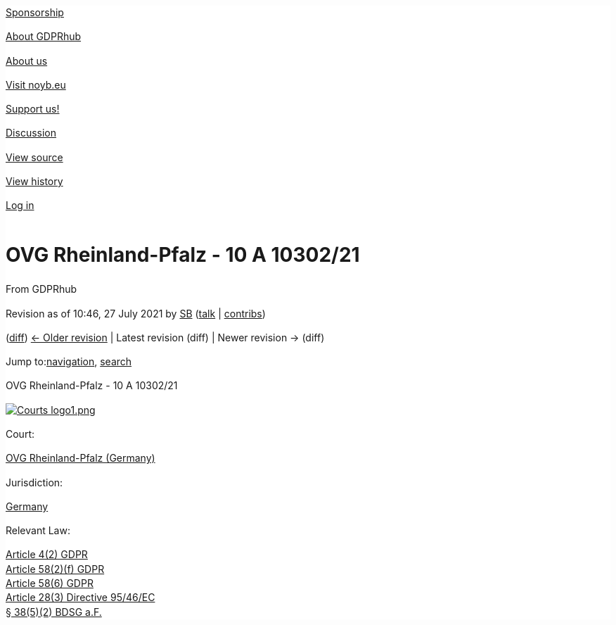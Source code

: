 [Sponsorship](/index.php?title=GDPRhub_Sponsorship)

[About GDPRhub](#)

[About us](/index.php?title=About_GDPRhub)

[Visit noyb.eu](https://www.noyb.eu)

[Support us!](https://www.noyb.eu/support)

[](# "Page tools")

[Discussion](/index.php?title=Talk:OVG_Rheinland-Pfalz_-_10_A_10302/21&action=edit&redlink=1 "Discussion about the content page (page does not exist) [t]")

[View source](/index.php?title=OVG_Rheinland-Pfalz_-_10_A_10302/21&action=edit "This page is protected.
You can view its source [e]")

[View history](/index.php?title=OVG_Rheinland-Pfalz_-_10_A_10302/21&action=history "Past revisions of this page [h]")

[](# "You are not logged in.")

[Log in](/index.php?title=Special:UserLogin&returnto=OVG+Rheinland-Pfalz+-+10+A+10302%2F21&returntoquery=oldid%3D17563 "You are encouraged to log in; however, it is not mandatory [o]")

# OVG Rheinland-Pfalz - 10 A 10302/21

From GDPRhub

Revision as of 10:46, 27 July 2021 by [SB](/index.php?title=User:SB&action=edit&redlink=1 "User:SB (page does not exist)") ([talk](/index.php?title=User_talk:SB&action=edit&redlink=1 "User talk:SB (page does not exist)") | [contribs](/index.php?title=Special:Contributions/SB "Special:Contributions/SB"))

([diff](/index.php?title=OVG_Rheinland-Pfalz_-_10_A_10302/21&diff=prev&oldid=17563 "OVG Rheinland-Pfalz - 10 A 10302/21")) [← Older revision](/index.php?title=OVG_Rheinland-Pfalz_-_10_A_10302/21&direction=prev&oldid=17563 "OVG Rheinland-Pfalz - 10 A 10302/21") | Latest revision (diff) | Newer revision → (diff)

Jump to:[navigation](#mw-navigation), [search](#p-search)

OVG Rheinland-Pfalz - 10 A 10302/21

[![Courts logo1.png](/images/thumb/4/4c/Courts_logo1.png/250px-Courts_logo1.png)](/index.php?title=File:Courts_logo1.png)

Court:

[OVG Rheinland-Pfalz (Germany)](/index.php?title=Category:OVG_Rheinland-Pfalz_\(Germany\) "Category:OVG Rheinland-Pfalz (Germany)")

Jurisdiction:

[Germany](/index.php?title=Category:Germany "Category:Germany")

Relevant Law:

[Article 4(2) GDPR](/index.php?title=Article_4_GDPR#2 "Article 4 GDPR")  
[Article 58(2)(f) GDPR](/index.php?title=Article_58_GDPR#2f "Article 58 GDPR")  
[Article 58(6) GDPR](/index.php?title=Article_58_GDPR#6 "Article 58 GDPR")  
[Article 28(3) Directive 95/46/EC](https://eur-lex.europa.eu/legal-content/EN/TXT/HTML/?uri=CELEX:31995L0046&from=EN)  
[§ 38(5)(2) BDSG a.F.](https://dejure.org/gesetze/BDSG_a.F./38.html)

